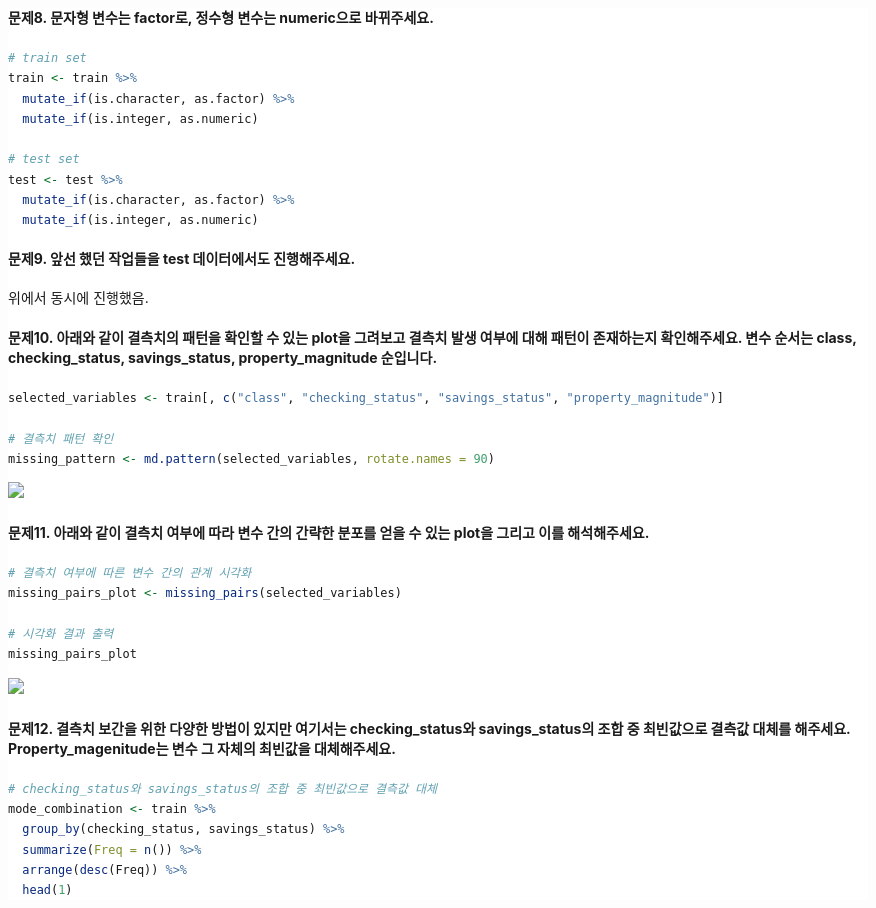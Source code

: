 #### 문제8. 문자형 변수는 factor로, 정수형 변수는 numeric으로 바뀌주세요.

``` r
# train set
train <- train %>% 
  mutate_if(is.character, as.factor) %>%
  mutate_if(is.integer, as.numeric)

# test set
test <- test %>% 
  mutate_if(is.character, as.factor) %>%
  mutate_if(is.integer, as.numeric)
```

#### 문제9. 앞선 했던 작업들을 test 데이터에서도 진행해주세요.

위에서 동시에 진행했음.

#### 문제10. 아래와 같이 결측치의 패턴을 확인할 수 있는 plot을 그려보고 결측치 발생 여부에 대해 패턴이 존재하는지 확인해주세요. 변수 순서는 class, checking_status, savings_status, property_magnitude 순입니다.

``` r
selected_variables <- train[, c("class", "checking_status", "savings_status", "property_magnitude")]

# 결측치 패턴 확인
missing_pattern <- md.pattern(selected_variables, rotate.names = 90)
```

![](시계열자료분석팀_심현구_files/figure-gfm/unnamed-chunk-11-1.png)

#### 문제11. 아래와 같이 결측치 여부에 따라 변수 간의 간략한 분포를 얻을 수 있는 plot을 그리고 이를 해석해주세요.

``` r
# 결측치 여부에 따른 변수 간의 관계 시각화
missing_pairs_plot <- missing_pairs(selected_variables)

# 시각화 결과 출력
missing_pairs_plot
```

![](시계열자료분석팀_심현구_files/figure-gfm/unnamed-chunk-12-1.png)

#### 문제12. 결측치 보간을 위한 다양한 방법이 있지만 여기서는 checking_status와 savings_status의 조합 중 최빈값으로 결측값 대체를 해주세요. Property_magenitude는 변수 그 자체의 최빈값을 대체해주세요.

``` r
# checking_status와 savings_status의 조합 중 최빈값으로 결측값 대체
mode_combination <- train %>%
  group_by(checking_status, savings_status) %>%
  summarize(Freq = n()) %>%
  arrange(desc(Freq)) %>%
  head(1)
```
